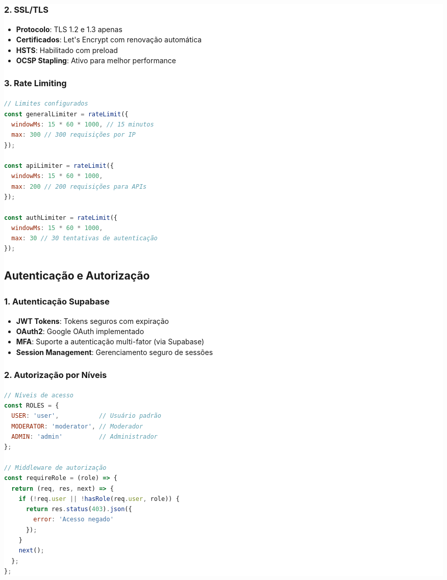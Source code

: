 ### 2. SSL/TLS

- **Protocolo**: TLS 1.2 e 1.3 apenas
- **Certificados**: Let's Encrypt com renovação automática
- **HSTS**: Habilitado com preload
- **OCSP Stapling**: Ativo para melhor performance

### 3. Rate Limiting

```javascript
// Limites configurados
const generalLimiter = rateLimit({
  windowMs: 15 * 60 * 1000, // 15 minutos
  max: 300 // 300 requisições por IP
});

const apiLimiter = rateLimit({
  windowMs: 15 * 60 * 1000,
  max: 200 // 200 requisições para APIs
});

const authLimiter = rateLimit({
  windowMs: 15 * 60 * 1000,
  max: 30 // 30 tentativas de autenticação
});
```

## Autenticação e Autorização

### 1. Autenticação Supabase

- **JWT Tokens**: Tokens seguros com expiração
- **OAuth2**: Google OAuth implementado
- **MFA**: Suporte a autenticação multi-fator (via Supabase)
- **Session Management**: Gerenciamento seguro de sessões

### 2. Autorização por Níveis

```javascript
// Níveis de acesso
const ROLES = {
  USER: 'user',           // Usuário padrão
  MODERATOR: 'moderator', // Moderador
  ADMIN: 'admin'          // Administrador
};

// Middleware de autorização
const requireRole = (role) => {
  return (req, res, next) => {
    if (!req.user || !hasRole(req.user, role)) {
      return res.status(403).json({ 
        error: 'Acesso negado' 
      });
    }
    next();
  };
};
```
